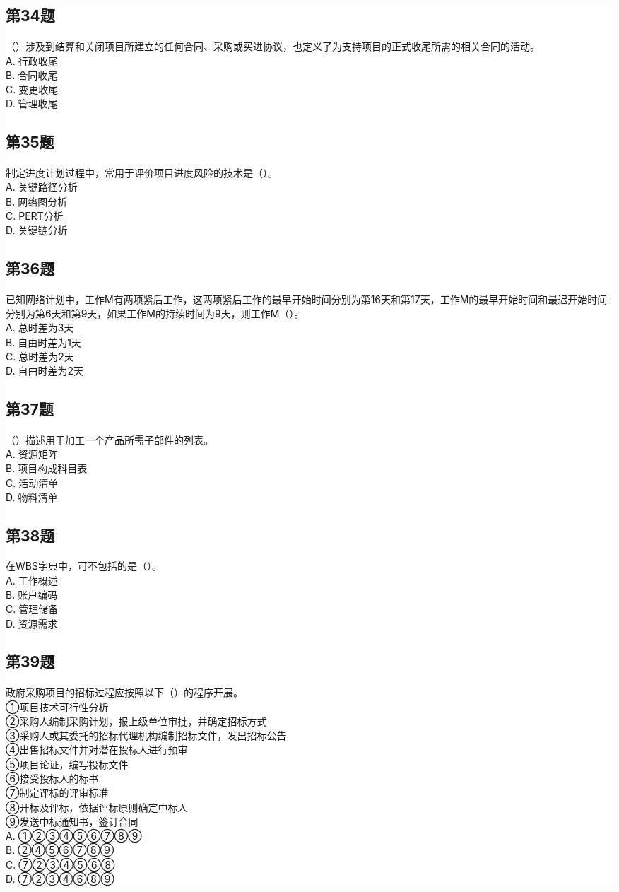 ## 第34题 ##

（）涉及到结算和关闭项目所建立的任何合同、采购或买进协议，也定义了为支持项目的正式收尾所需的相关合同的活动。  
A. 行政收尾  
B. 合同收尾  
C. 变更收尾  
D. 管理收尾  


## 第35题 ##

制定进度计划过程中，常用于评价项目进度风险的技术是（）。  
A. 关键路径分析  
B. 网络图分析  
C. PERT分析  
D. 关键链分析  


## 第36题 ##

已知网络计划中，工作M有两项紧后工作，这两项紧后工作的最早开始时间分别为第16天和第17天，工作M的最早开始时间和最迟开始时间分别为第6天和第9天，如果工作M的持续时间为9天，则工作M（）。  
A. 总时差为3天  
B. 自由时差为1天  
C. 总时差为2天  
D. 自由时差为2天  


## 第37题 ##

（）描述用于加工一个产品所需子部件的列表。  
A. 资源矩阵  
B. 项目构成科目表  
C. 活动清单  
D. 物料清单  


## 第38题 ##

在WBS字典中，可不包括的是（）。  
A. 工作概述  
B. 账户编码  
C. 管理储备  
D. 资源需求  


## 第39题 ##

政府采购项目的招标过程应按照以下（）的程序开展。  
①项目技术可行性分析  
②采购人编制采购计划，报上级单位审批，并确定招标方式  
③采购人或其委托的招标代理机构编制招标文件，发出招标公告  
④出售招标文件并对潜在投标人进行预审  
⑤项目论证，编写投标文件  
⑥接受投标人的标书  
⑦制定评标的评审标准  
⑧开标及评标，依据评标原则确定中标人  
⑨发送中标通知书，签订合同  
A. ①②③④⑤⑥⑦⑧⑨  
B. ②④⑤⑥⑦⑧⑨  
C. ⑦②③④⑤⑥⑧  
D. ⑦②③④⑥⑧⑨  
